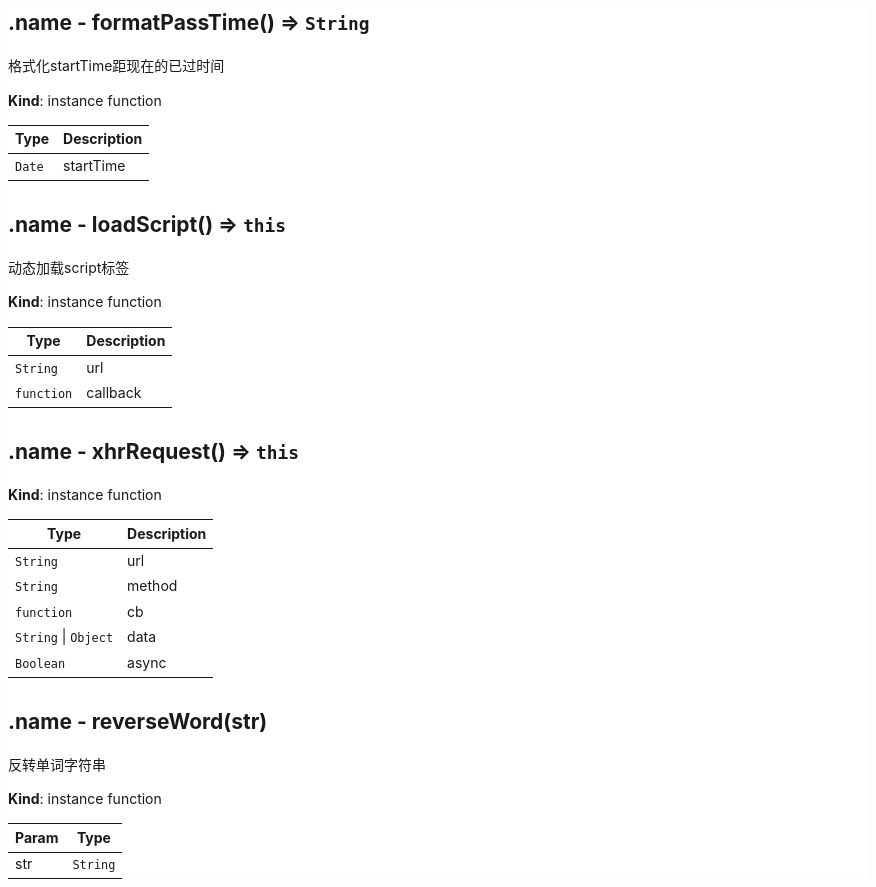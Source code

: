 ## .name - formatPassTime() ⇒ <code>String</code>
格式化startTime距现在的已过时间

**Kind**: instance function  

| Type | Description |
| --- | --- |
| <code>Date</code> | startTime |

<a name="name - loadScript"></a>

## .name - loadScript() ⇒ <code>this</code>
动态加载script标签

**Kind**: instance function  

| Type | Description |
| --- | --- |
| <code>String</code> | url |
| <code>function</code> | callback |

<a name="name - xhrRequest"></a>

## .name - xhrRequest() ⇒ <code>this</code>
**Kind**: instance function  

| Type | Description |
| --- | --- |
| <code>String</code> | url |
| <code>String</code> | method |
| <code>function</code> | cb |
| <code>String</code> \| <code>Object</code> | data |
| <code>Boolean</code> | async |

<a name="name - reverseWord"></a>

## .name - reverseWord(str)
反转单词字符串

**Kind**: instance function  

| Param | Type |
| --- | --- |
| str | <code>String</code> | 

<a name="name - encodeBase64"></a>
